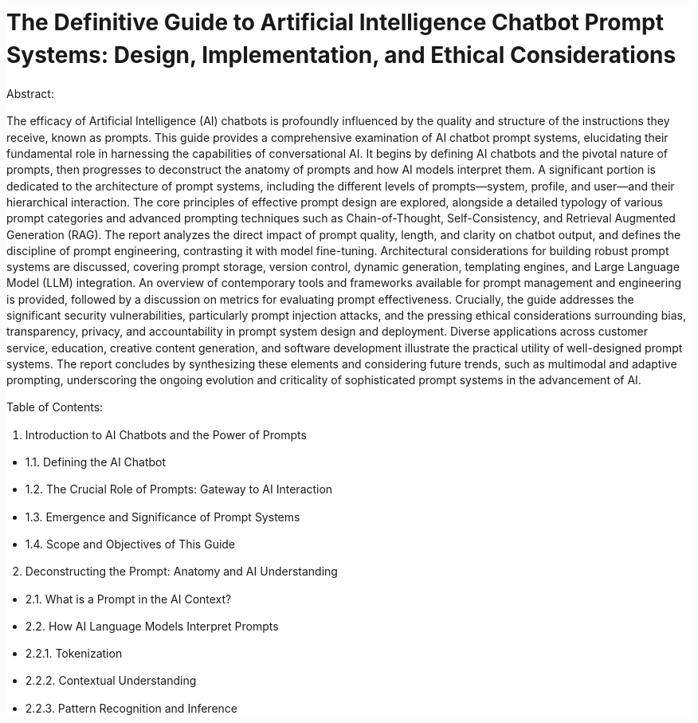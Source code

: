 # The Definitive Guide to Artificial Intelligence Chatbot Prompt Systems: Design, Implementation, and Ethical Considerations


Abstract:

The efficacy of Artificial Intelligence (AI) chatbots is profoundly influenced by the quality and structure of the instructions they receive, known as prompts. This guide provides a comprehensive examination of AI chatbot prompt systems, elucidating their fundamental role in harnessing the capabilities of conversational AI. It begins by defining AI chatbots and the pivotal nature of prompts, then progresses to deconstruct the anatomy of prompts and how AI models interpret them. A significant portion is dedicated to the architecture of prompt systems, including the different levels of prompts—system, profile, and user—and their hierarchical interaction. The core principles of effective prompt design are explored, alongside a detailed typology of various prompt categories and advanced prompting techniques such as Chain-of-Thought, Self-Consistency, and Retrieval Augmented Generation (RAG). The report analyzes the direct impact of prompt quality, length, and clarity on chatbot output, and defines the discipline of prompt engineering, contrasting it with model fine-tuning. Architectural considerations for building robust prompt systems are discussed, covering prompt storage, version control, dynamic generation, templating engines, and Large Language Model (LLM) integration. An overview of contemporary tools and frameworks available for prompt management and engineering is provided, followed by a discussion on metrics for evaluating prompt effectiveness. Crucially, the guide addresses the significant security vulnerabilities, particularly prompt injection attacks, and the pressing ethical considerations surrounding bias, transparency, privacy, and accountability in prompt system design and deployment. Diverse applications across customer service, education, creative content generation, and software development illustrate the practical utility of well-designed prompt systems. The report concludes by synthesizing these elements and considering future trends, such as multimodal and adaptive prompting, underscoring the ongoing evolution and criticality of sophisticated prompt systems in the advancement of AI.

Table of Contents:

1. Introduction to AI Chatbots and the Power of Prompts
    

- 1.1. Defining the AI Chatbot
    
- 1.2. The Crucial Role of Prompts: Gateway to AI Interaction
    
- 1.3. Emergence and Significance of Prompt Systems
    
- 1.4. Scope and Objectives of This Guide
    

2. Deconstructing the Prompt: Anatomy and AI Understanding
    

- 2.1. What is a Prompt in the AI Context?
    
- 2.2. How AI Language Models Interpret Prompts
    

- 2.2.1. Tokenization
    
- 2.2.2. Contextual Understanding
    
- 2.2.3. Pattern Recognition and Inference
    
